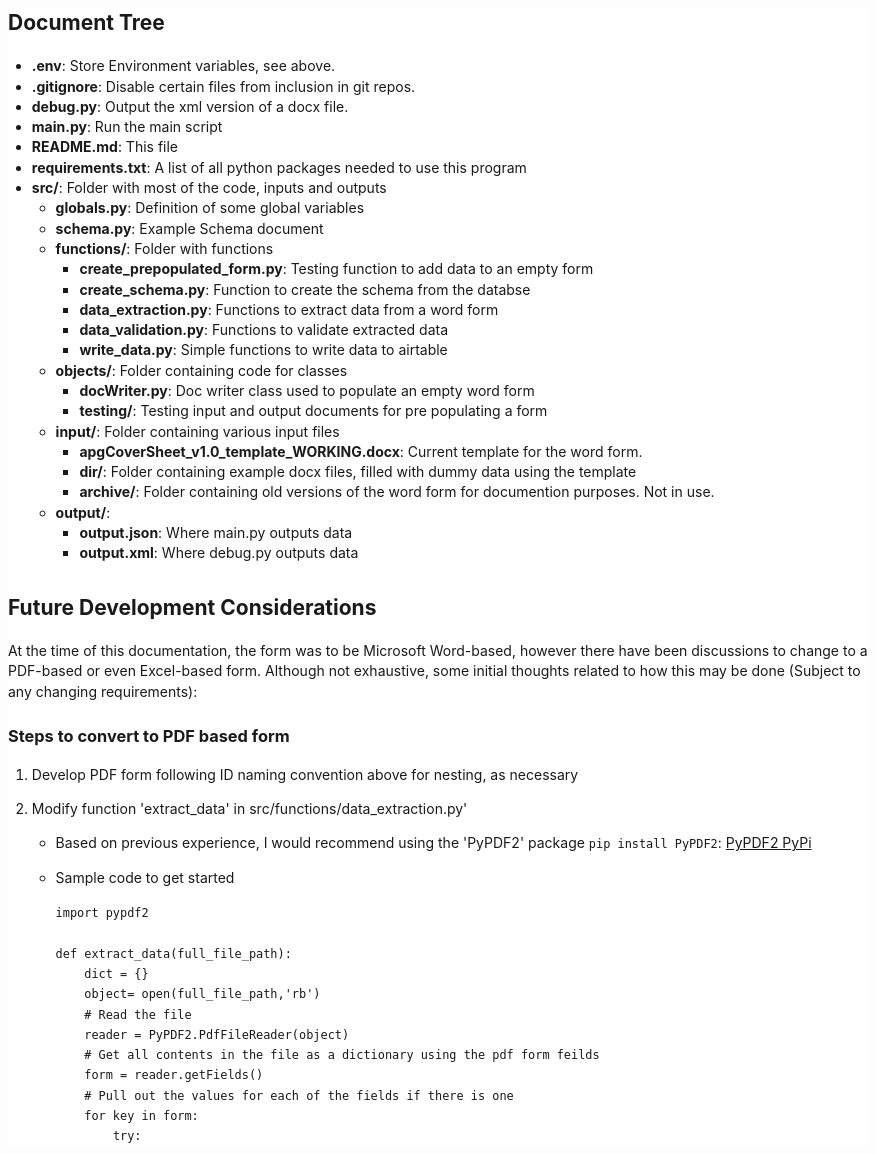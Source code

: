 ## Document Tree

- **.env**: Store Environment variables, see above.
- **.gitignore**: Disable certain files from inclusion in git repos.
- **debug.py**: Output the xml version of a docx file.
- **main.py**: Run the main script
- **README.md**: This file
- **requirements.txt**: A list of all python packages needed to use this program
- **src/**: Folder with most of the code, inputs and outputs
  - **globals.py**: Definition of some global variables
  - **schema.py**: Example Schema document
  - **functions/**: Folder with functions
    - **create_prepopulated_form.py**: Testing function to add data to an empty form
    - **create_schema.py**: Function to create the schema from the databse
    - **data_extraction.py**: Functions to extract data from a word form
    - **data_validation.py**: Functions to validate extracted data
    - **write_data.py**: Simple functions to write data to airtable
  - **objects/**: Folder containing code for classes
    - **docWriter.py**: Doc writer class used to populate an empty word form
    - **testing/**: Testing input and output documents for pre populating a form
  - **input/**: Folder containing various input files
    - **apgCoverSheet_v1.0_template_WORKING.docx**: Current template for the word form.
    - **dir/**: Folder containing example docx files, filled with dummy data using the template
    - **archive/**: Folder containing old versions of the word form for documention purposes. Not in use.
  - **output/**: 
    - **output.json**: Where main.py outputs data
    - **output.xml**: Where debug.py outputs data

## Future Development Considerations

At the time of this documentation, the form was to be Microsoft Word-based, however there have been discussions to change to a PDF-based or even Excel-based form. Although not exhaustive, some initial thoughts related to how this may be done (Subject to any changing requirements):

### Steps to convert to PDF based form

1. Develop PDF form following ID naming convention above for nesting, as necessary
2. Modify function 'extract_data' in src/functions/data_extraction.py'

   - Based on previous experience, I would recommend using the 'PyPDF2' package `pip install PyPDF2`: [PyPDF2 PyPi](https://pypi.org/project/PyPDF2/)
   - Sample code to get started

     ```
     import pypdf2

     def extract_data(full_file_path):
         dict = {}
         object= open(full_file_path,'rb')
         # Read the file
         reader = PyPDF2.PdfFileReader(object)
         # Get all contents in the file as a dictionary using the pdf form feilds
         form = reader.getFields()
         # Pull out the values for each of the fields if there is one
         for key in form:
             try: